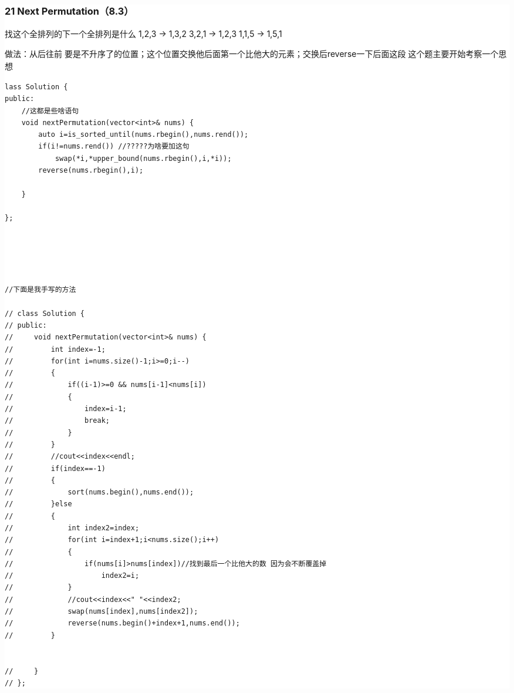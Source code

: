 ### 21   Next Permutation（8.3）

找这个全排列的下一个全排列是什么
1,2,3 → 1,3,2
3,2,1 → 1,2,3
1,1,5 → 1,5,1

做法：从后往前 要是不升序了的位置；这个位置交换他后面第一个比他大的元素；交换后reverse一下后面这段
这个题主要开始考察一个思想
```
lass Solution {
public:
    //这都是些啥语句
    void nextPermutation(vector<int>& nums) {
        auto i=is_sorted_until(nums.rbegin(),nums.rend());
        if(i!=nums.rend()) //?????为啥要加这句
            swap(*i,*upper_bound(nums.rbegin(),i,*i));
        reverse(nums.rbegin(),i);
        
    }

};





//下面是我手写的方法

// class Solution {
// public:
//     void nextPermutation(vector<int>& nums) {
//         int index=-1;
//         for(int i=nums.size()-1;i>=0;i--)
//         {
//             if((i-1)>=0 && nums[i-1]<nums[i])
//             {
//                 index=i-1;
//                 break;
//             }
//         }
//         //cout<<index<<endl;
//         if(index==-1)
//         {
//             sort(nums.begin(),nums.end());
//         }else
//         {
//             int index2=index;
//             for(int i=index+1;i<nums.size();i++)
//             {
//                 if(nums[i]>nums[index])//找到最后一个比他大的数 因为会不断覆盖掉
//                     index2=i;
//             }
//             //cout<<index<<" "<<index2;
//             swap(nums[index],nums[index2]);
//             reverse(nums.begin()+index+1,nums.end());
//         }
        
        
//     }
// };
```

